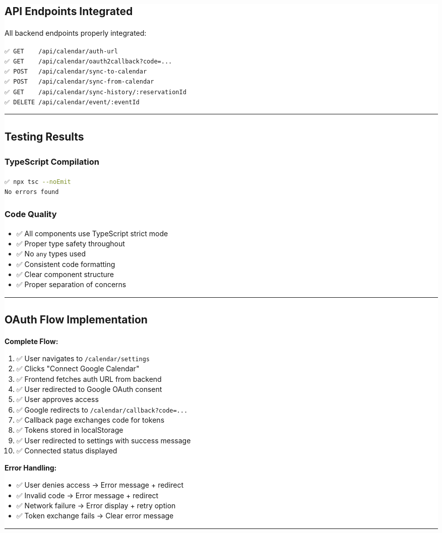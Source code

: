 ## API Endpoints Integrated

All backend endpoints properly integrated:

```
✅ GET    /api/calendar/auth-url
✅ GET    /api/calendar/oauth2callback?code=...
✅ POST   /api/calendar/sync-to-calendar
✅ POST   /api/calendar/sync-from-calendar
✅ GET    /api/calendar/sync-history/:reservationId
✅ DELETE /api/calendar/event/:eventId
```

---

## Testing Results

### TypeScript Compilation
```bash
✅ npx tsc --noEmit
No errors found
```

### Code Quality
- ✅ All components use TypeScript strict mode
- ✅ Proper type safety throughout
- ✅ No `any` types used
- ✅ Consistent code formatting
- ✅ Clear component structure
- ✅ Proper separation of concerns

---

## OAuth Flow Implementation

**Complete Flow:**

1. ✅ User navigates to `/calendar/settings`
2. ✅ Clicks "Connect Google Calendar"
3. ✅ Frontend fetches auth URL from backend
4. ✅ User redirected to Google OAuth consent
5. ✅ User approves access
6. ✅ Google redirects to `/calendar/callback?code=...`
7. ✅ Callback page exchanges code for tokens
8. ✅ Tokens stored in localStorage
9. ✅ User redirected to settings with success message
10. ✅ Connected status displayed

**Error Handling:**
- ✅ User denies access → Error message + redirect
- ✅ Invalid code → Error message + redirect
- ✅ Network failure → Error display + retry option
- ✅ Token exchange fails → Clear error message

---